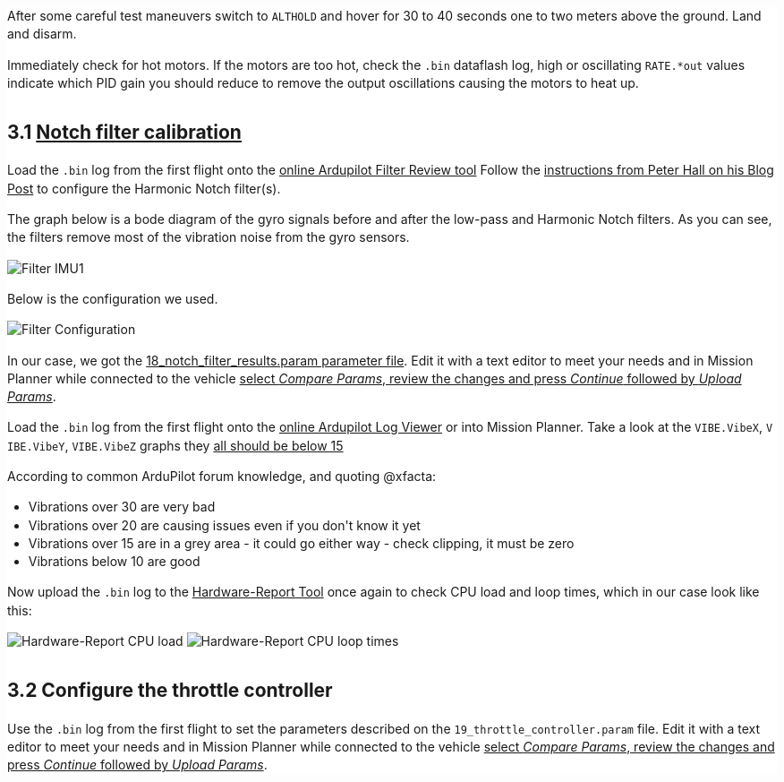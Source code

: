 After some careful test maneuvers switch to `ALTHOLD` and hover for 30 to 40 seconds one to two meters above the ground. Land and disarm.

Immediately check for hot motors.
If the motors are too hot, check the `.bin` dataflash log, high or oscillating `RATE.*out` values indicate which PID gain you should reduce to remove the output oscillations causing the motors to heat up.

## 3.1 [Notch filter calibration](https://ardupilot.org/copter/docs/common-imu-notch-filtering.html)

Load the `.bin` log from the first flight onto the [online Ardupilot Filter Review tool](https://firmware.ardupilot.org/Tools/WebTools/FilterReview/)
Follow the [instructions from Peter Hall on his Blog Post](https://discuss.ardupilot.org/t/new-fft-filter-setup-and-review-web-tool/102572) to configure the Harmonic Notch filter(s).

The graph below is a bode diagram of the gyro signals before and after the low-pass and Harmonic Notch filters.
As you can see, the filters remove most of the vibration noise from the gyro sensors.

![Filter IMU1](filter_imu.png)

Below is the configuration we used.

![Filter Configuration](filter_konfiguration.png)

In our case, we got the [18_notch_filter_results.param parameter file](diatone_taycan_mxc/params/18_notch_filter_results.param). Edit it with a text editor to meet your needs and in Mission Planner while connected to the vehicle [select *Compare Params*, review the changes and press *Continue* followed by *Upload Params*](https://ardupilot.org/planner/docs/mission-planner-configuration-and-tuning.html#full-parameter-list).

Load the `.bin` log from the first flight onto the [online Ardupilot Log Viewer](https://plotbeta.ardupilot.org/) or into Mission Planner.
Take a look at the `VIBE.VibeX`, `VIBE.VibeY`, `VIBE.VibeZ` graphs they [all should be below 15](https://ardupilot.org/copter/docs/common-measuring-vibration.html)

According to common ArduPilot forum knowledge, and quoting @xfacta:

- Vibrations over 30 are very bad
- Vibrations over 20 are causing issues even if you don't know it yet
- Vibrations over 15 are in a grey area - it could go either way - check clipping, it must be zero
- Vibrations below 10 are good

Now upload the `.bin` log to the [Hardware-Report Tool](https://firmware.ardupilot.org/Tools/WebTools/HardwareReport/) once again to check CPU load and loop times, which in our case look like this:

![Hardware-Report CPU load](hardware_report_cpu_load.png)
![Hardware-Report CPU loop times](hardware_report_loop_times.png)

## 3.2 Configure the throttle controller

Use the `.bin` log from the first flight to set the parameters described on the `19_throttle_controller.param` file. Edit it with a text editor to meet your needs and in Mission Planner while connected to the vehicle [select *Compare Params*, review the changes and press *Continue* followed by *Upload Params*](https://ardupilot.org/planner/docs/mission-planner-configuration-and-tuning.html#full-parameter-list).
